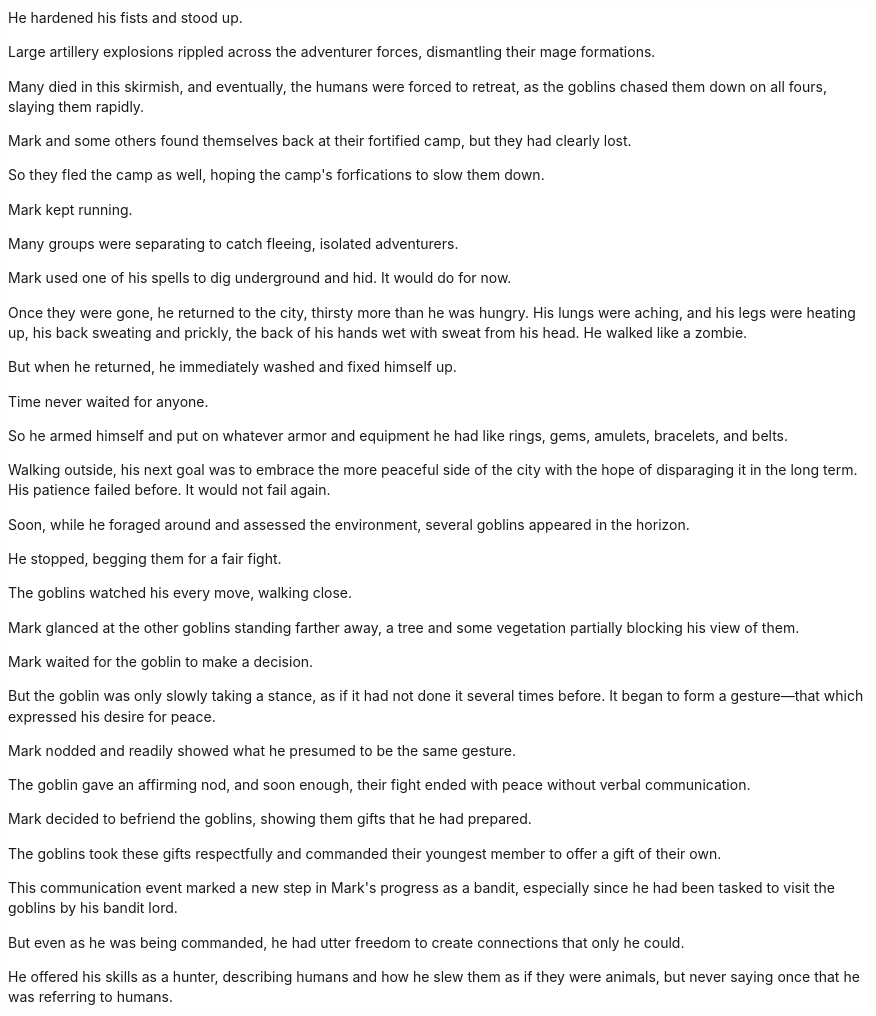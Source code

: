 He hardened his fists and stood up.

Large artillery explosions rippled across the adventurer forces, dismantling their mage formations.

Many died in this skirmish, and eventually, the humans were forced to retreat, as the goblins chased them down on all fours, slaying them rapidly.

Mark and some others found themselves back at their fortified camp, but they had clearly lost.

So they fled the camp as well, hoping the camp's forfications to slow them down.

Mark kept running.

Many groups were separating to catch fleeing, isolated adventurers.

Mark used one of his spells to dig underground and hid. It would do for now.

Once they were gone, he returned to the city, thirsty more than he was hungry. His lungs were aching, and his legs were heating up, his back sweating and prickly, the back of his hands wet with sweat from his head. He walked like a zombie.

But when he returned, he immediately washed and fixed himself up.

Time never waited for anyone.

So he armed himself and put on whatever armor and equipment he had like rings, gems, amulets, bracelets, and belts.

Walking outside, his next goal was to embrace the more peaceful side of the city with the hope of disparaging it in the long term. His patience failed before. It would not fail again.

Soon, while he foraged around and assessed the environment, several goblins appeared in the horizon.

He stopped, begging them for a fair fight.

The goblins watched his every move, walking close.

Mark glanced at the other goblins standing farther away, a tree and some vegetation partially blocking his view of them.

Mark waited for the goblin to make a decision.

But the goblin was only slowly taking a stance, as if it had not done it several times before. It began to form a gesture—that which expressed his desire for peace.

Mark nodded and readily showed what he presumed to be the same gesture.

The goblin gave an affirming nod, and soon enough, their fight ended with peace without verbal communication.

Mark decided to befriend the goblins, showing them gifts that he had prepared.

The goblins took these gifts respectfully and commanded their youngest member to offer a gift of their own.

This communication event marked a new step in Mark's progress as a bandit, especially since he had been tasked to visit the goblins by his bandit lord.

But even as he was being commanded, he had utter freedom to create connections that only he could.

He offered his skills as a hunter, describing humans and how he slew them as if they were animals, but never saying once that he was referring to humans.
